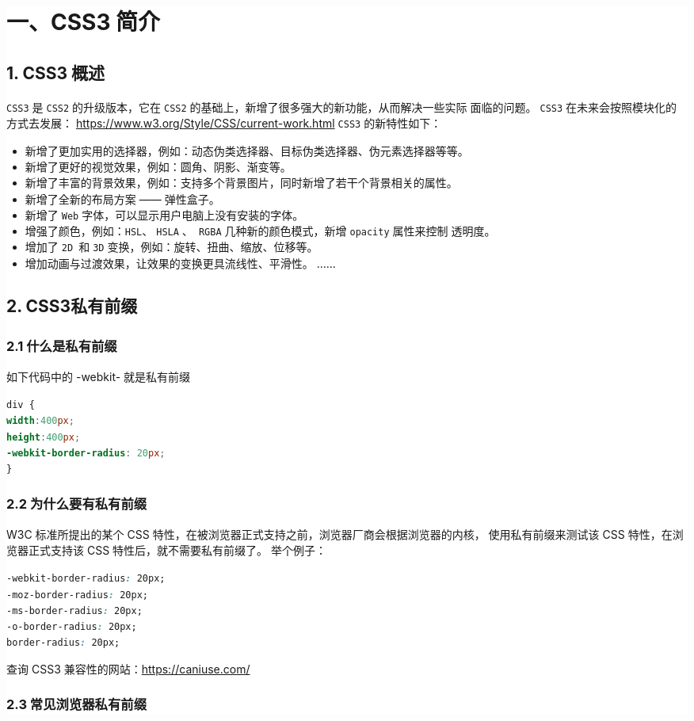 

# 一、CSS3 简介

## 1. CSS3 概述

`CSS3` 是 `CSS2` 的升级版本，它在 `CSS2` 的基础上，新增了很多强大的新功能，从而解决一些实际
面临的问题。
`CSS3` 在未来会按照模块化的方式去发展： https://www.w3.org/Style/CSS/current-work.html
`CSS3` 的新特性如下：

- 新增了更加实用的选择器，例如：动态伪类选择器、目标伪类选择器、伪元素选择器等等。
- 新增了更好的视觉效果，例如：圆角、阴影、渐变等。
- 新增了丰富的背景效果，例如：支持多个背景图片，同时新增了若干个背景相关的属性。
- 新增了全新的布局方案 —— 弹性盒子。
- 新增了 `Web` 字体，可以显示用户电脑上没有安装的字体。
- 增强了颜色，例如：` HSL `、 `HSLA` 、` RGBA` 几种新的颜色模式，新增 `opacity` 属性来控制
  透明度。
- 增加了 `2D `和 `3D` 变换，例如：旋转、扭曲、缩放、位移等。
- 增加动画与过渡效果，让效果的变换更具流线性、平滑性。
  ……

## 2. CSS3私有前缀

### 2.1 什么是私有前缀

如下代码中的 -webkit- 就是私有前缀

```CSS
div {
width:400px;
height:400px;
-webkit-border-radius: 20px;
}
```

### 2.2 为什么要有私有前缀

W3C 标准所提出的某个 CSS 特性，在被浏览器正式支持之前，浏览器厂商会根据浏览器的内核，
使用私有前缀来测试该 CSS 特性，在浏览器正式支持该 CSS 特性后，就不需要私有前缀了。
举个例子：

```CSS
-webkit-border-radius: 20px;
-moz-border-radius: 20px;
-ms-border-radius: 20px;
-o-border-radius: 20px;
border-radius: 20px;
```

查询 CSS3 兼容性的网站：https://caniuse.com/

### 2.3 常见浏览器私有前缀
